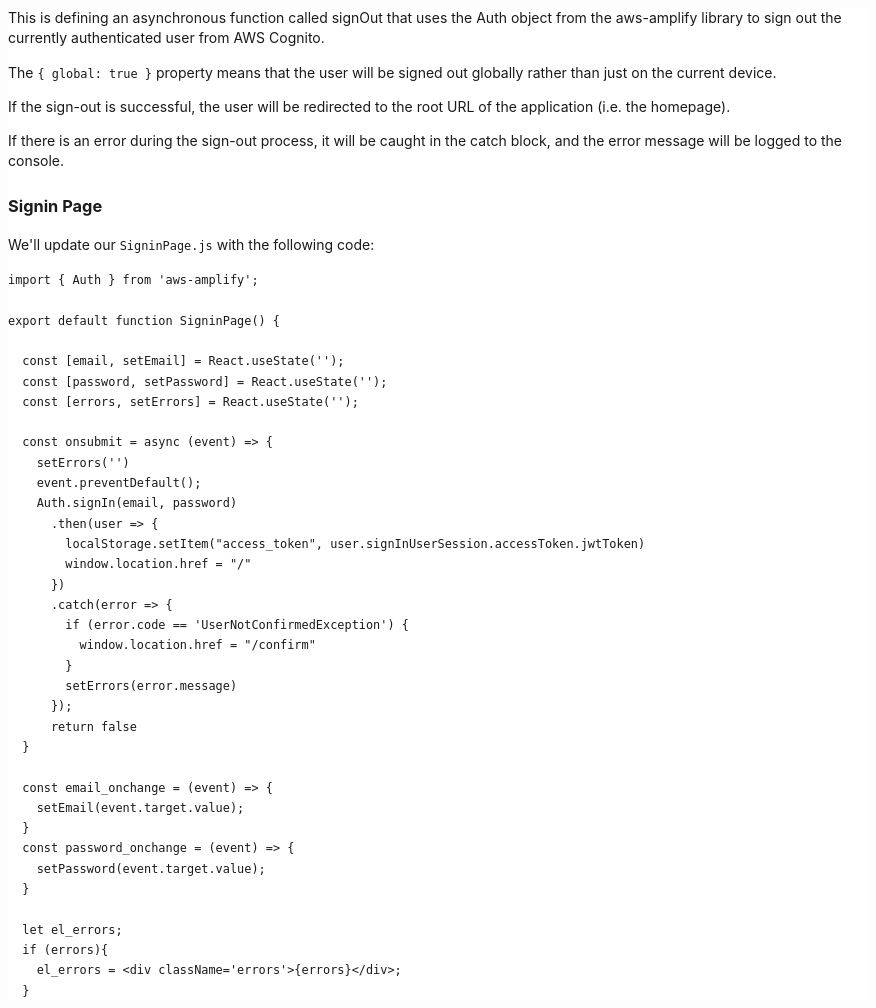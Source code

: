 This is defining an asynchronous function called signOut that uses the Auth object from the aws-amplify library to sign out the currently authenticated user from AWS Cognito.

The `{ global: true }` property means that the user will be signed out globally rather than just on the current device.

If the sign-out is successful, the user will be redirected to the root URL of the application (i.e. the homepage).

If there is an error during the sign-out process, it will be caught in the catch block, and the error message will be logged to the console.


### Signin Page

We'll update our `SigninPage.js` with the following code:


```
import { Auth } from 'aws-amplify';

export default function SigninPage() {

  const [email, setEmail] = React.useState('');
  const [password, setPassword] = React.useState('');
  const [errors, setErrors] = React.useState('');

  const onsubmit = async (event) => {
    setErrors('')
    event.preventDefault();
    Auth.signIn(email, password)
      .then(user => {
        localStorage.setItem("access_token", user.signInUserSession.accessToken.jwtToken)
        window.location.href = "/"
      })
      .catch(error => { 
        if (error.code == 'UserNotConfirmedException') {
          window.location.href = "/confirm"
        }
        setErrors(error.message)
      });
      return false
  }

  const email_onchange = (event) => {
    setEmail(event.target.value);
  }
  const password_onchange = (event) => {
    setPassword(event.target.value);
  }

  let el_errors;
  if (errors){
    el_errors = <div className='errors'>{errors}</div>;
  }
```
